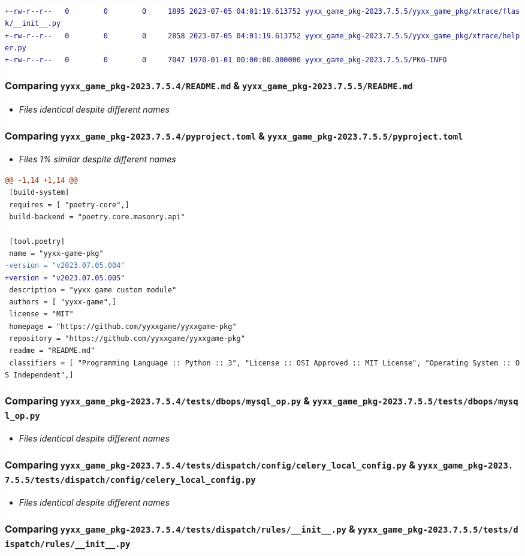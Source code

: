 ```diff
+-rw-r--r--   0        0        0     1895 2023-07-05 04:01:19.613752 yyxx_game_pkg-2023.7.5.5/yyxx_game_pkg/xtrace/flask/__init__.py
+-rw-r--r--   0        0        0     2858 2023-07-05 04:01:19.613752 yyxx_game_pkg-2023.7.5.5/yyxx_game_pkg/xtrace/helper.py
+-rw-r--r--   0        0        0     7047 1970-01-01 00:00:00.000000 yyxx_game_pkg-2023.7.5.5/PKG-INFO
```

### Comparing `yyxx_game_pkg-2023.7.5.4/README.md` & `yyxx_game_pkg-2023.7.5.5/README.md`

 * *Files identical despite different names*

### Comparing `yyxx_game_pkg-2023.7.5.4/pyproject.toml` & `yyxx_game_pkg-2023.7.5.5/pyproject.toml`

 * *Files 1% similar despite different names*

```diff
@@ -1,14 +1,14 @@
 [build-system]
 requires = [ "poetry-core",]
 build-backend = "poetry.core.masonry.api"
 
 [tool.poetry]
 name = "yyxx-game-pkg"
-version = "v2023.07.05.004"
+version = "v2023.07.05.005"
 description = "yyxx game custom module"
 authors = [ "yyxx-game",]
 license = "MIT"
 homepage = "https://github.com/yyxxgame/yyxxgame-pkg"
 repository = "https://github.com/yyxxgame/yyxxgame-pkg"
 readme = "README.md"
 classifiers = [ "Programming Language :: Python :: 3", "License :: OSI Approved :: MIT License", "Operating System :: OS Independent",]
```

### Comparing `yyxx_game_pkg-2023.7.5.4/tests/dbops/mysql_op.py` & `yyxx_game_pkg-2023.7.5.5/tests/dbops/mysql_op.py`

 * *Files identical despite different names*

### Comparing `yyxx_game_pkg-2023.7.5.4/tests/dispatch/config/celery_local_config.py` & `yyxx_game_pkg-2023.7.5.5/tests/dispatch/config/celery_local_config.py`

 * *Files identical despite different names*

### Comparing `yyxx_game_pkg-2023.7.5.4/tests/dispatch/rules/__init__.py` & `yyxx_game_pkg-2023.7.5.5/tests/dispatch/rules/__init__.py`
